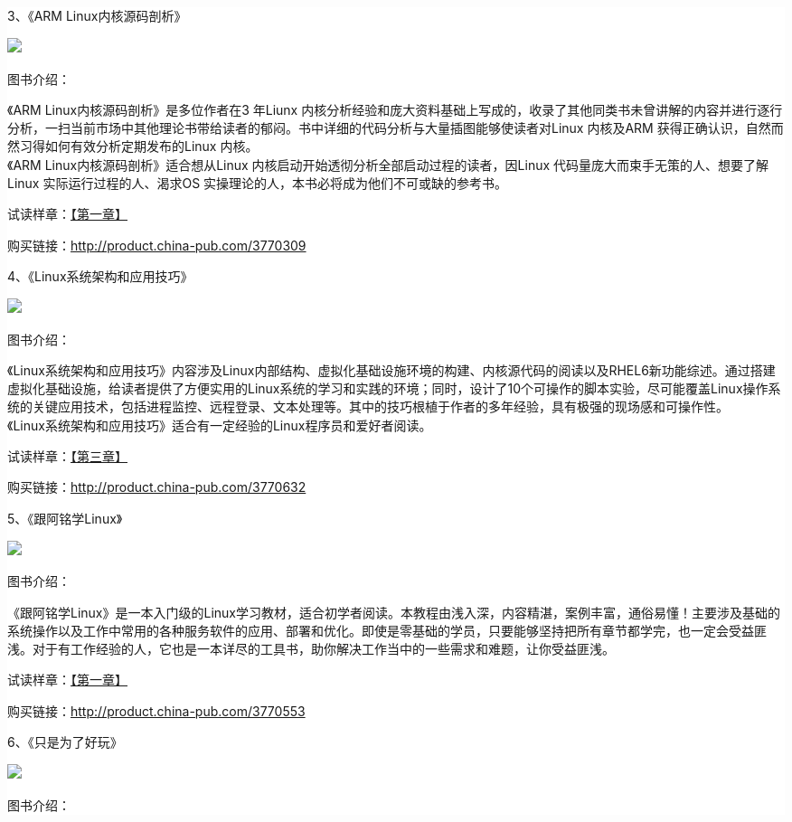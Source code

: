 3、《ARM Linux内核源码剖析》


![](/Asserts/Images/album/201503/02/170231wo831affz8uy38h6.jpg)


图书介绍：


《ARM Linux内核源码剖析》是多位作者在3 年Liunx 内核分析经验和庞大资料基础上写成的，收录了其他同类书未曾讲解的内容并进行逐行分析，一扫当前市场中其他理论书带给读者的郁闷。书中详细的代码分析与大量插图能够使读者对Linux 内核及ARM 获得正确认识，自然而然习得如何有效分析定期发布的Linux 内核。  
《ARM Linux内核源码剖析》适合想从Linux 内核启动开始透彻分析全部启动过程的读者，因Linux 代码量庞大而束手无策的人、想要了解Linux 实际运行过程的人、渴求OS 实操理论的人，本书必将成为他们不可或缺的参考书。 


试读样章：[【第一章】](http://images.china-pub.com/ebook3770001-3775000/3770309/ch01.pdf)


购买链接：<http://product.china-pub.com/3770309>


4、《Linux系统架构和应用技巧》


![](/Asserts/Images/album/201503/02/170732e3em37ey7ebr24v3.jpg)


图书介绍：


《Linux系统架构和应用技巧》内容涉及Linux内部结构、虚拟化基础设施环境的构建、内核源代码的阅读以及RHEL6新功能综述。通过搭建虚拟化基础设施，给读者提供了方便实用的Linux系统的学习和实践的环境；同时，设计了10个可操作的脚本实验，尽可能覆盖Linux操作系统的关键应用技术，包括进程监控、远程登录、文本处理等。其中的技巧根植于作者的多年经验，具有极强的现场感和可操作性。  
《Linux系统架构和应用技巧》适合有一定经验的Linux程序员和爱好者阅读。


试读样章：[【第三章】](http://images.china-pub.com/ebook3770001-3775000/3770632/ch03.pdf)


购买链接：<http://product.china-pub.com/3770632>


5、《跟阿铭学Linux》


![](/Asserts/Images/album/201501/20/125841uo13rje1xox22mmm.jpg)


图书介绍：


《跟阿铭学Linux》是一本入门级的Linux学习教材，适合初学者阅读。本教程由浅入深，内容精湛，案例丰富，通俗易懂！主要涉及基础的系统操作以及工作中常用的各种服务软件的应用、部署和优化。即使是零基础的学员，只要能够坚持把所有章节都学完，也一定会受益匪浅。对于有工作经验的人，它也是一本详尽的工具书，助你解决工作当中的一些需求和难题，让你受益匪浅。


试读样章：[【第一章】](http://images.china-pub.com/ebook3770001-3775000/3770553/ch01.pdf)


购买链接：<http://product.china-pub.com/3770553>


6、《只是为了好玩》


![](/Asserts/Images/album/201503/02/171322guiglywywogkkuig.jpg)


图书介绍：
